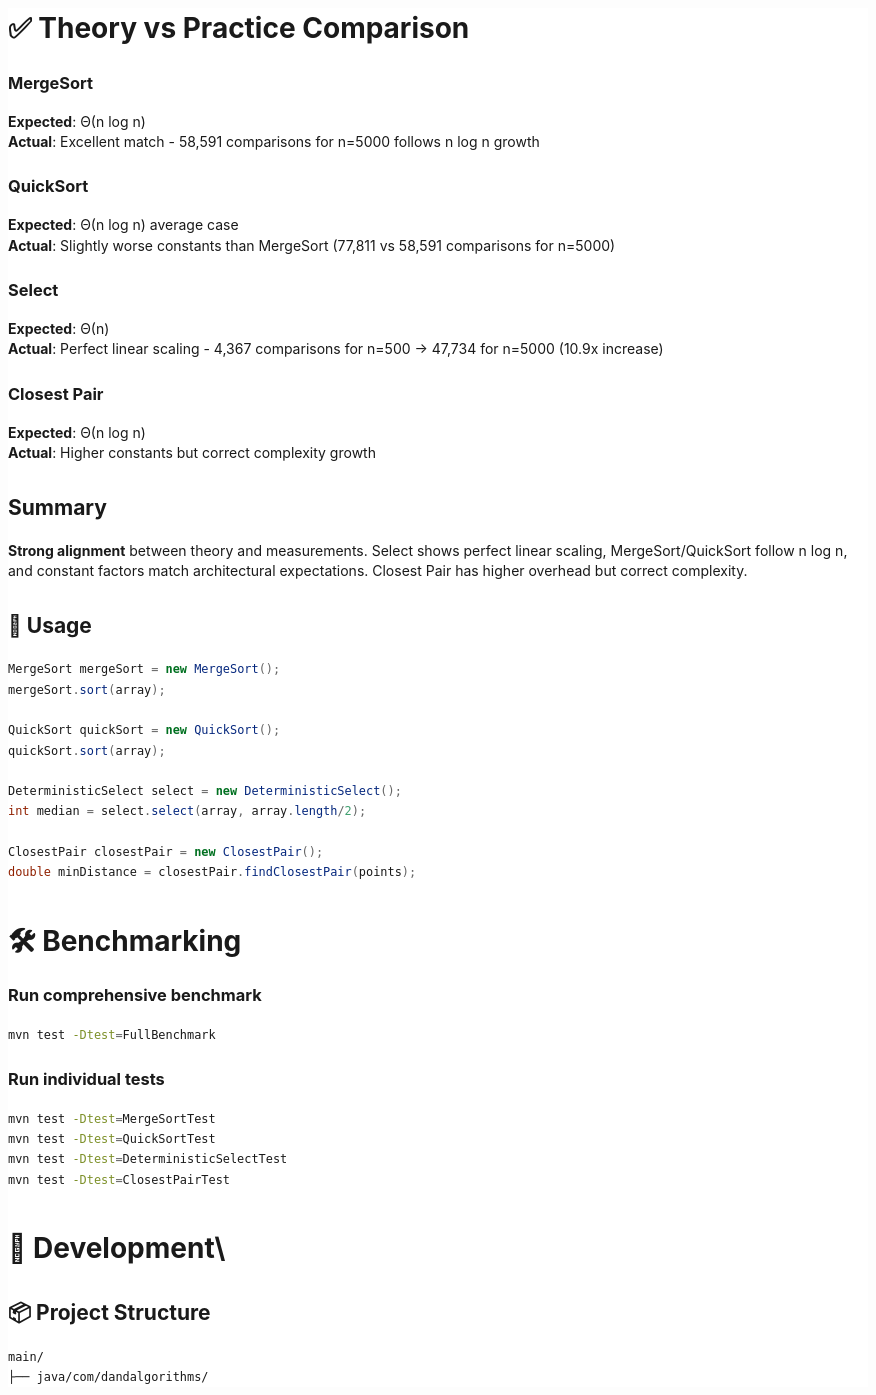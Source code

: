 # ✅ Theory vs Practice Comparison

### MergeSort
**Expected**: Θ(n log n)  
**Actual**: Excellent match - 58,591 comparisons for n=5000 follows n log n growth

### QuickSort
**Expected**: Θ(n log n) average case  
**Actual**: Slightly worse constants than MergeSort (77,811 vs 58,591 comparisons for n=5000)

### Select
**Expected**: Θ(n)  
**Actual**: Perfect linear scaling - 4,367 comparisons for n=500 → 47,734 for n=5000 (10.9x increase)

### Closest Pair
**Expected**: Θ(n log n)  
**Actual**: Higher constants but correct complexity growth

## Summary
**Strong alignment** between theory and measurements. Select shows perfect linear scaling, MergeSort/QuickSort follow n log n, and constant factors match architectural expectations. Closest Pair has higher overhead but correct complexity.

## 🚀 Usage
```java
MergeSort mergeSort = new MergeSort();
mergeSort.sort(array);

QuickSort quickSort = new QuickSort(); 
quickSort.sort(array);

DeterministicSelect select = new DeterministicSelect();
int median = select.select(array, array.length/2);

ClosestPair closestPair = new ClosestPair();
double minDistance = closestPair.findClosestPair(points);
```

# 🛠 Benchmarking
### Run comprehensive benchmark
```bash
mvn test -Dtest=FullBenchmark
```
### Run individual tests
```bash
mvn test -Dtest=MergeSortTest
mvn test -Dtest=QuickSortTest
mvn test -Dtest=DeterministicSelectTest
mvn test -Dtest=ClosestPairTest
```
# 🔧 Development\
## 📦 Project Structure
```
main/
├── java/com/dandalgorithms/
```